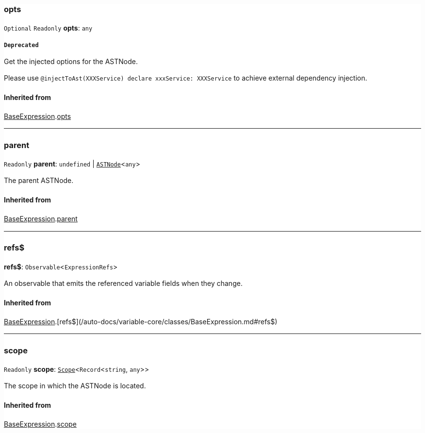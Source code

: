 ### opts

`Optional` `Readonly` **opts**: `any`

**`Deprecated`**

Get the injected options for the ASTNode.

Please use `@injectToAst(XXXService) declare xxxService: XXXService` to achieve external dependency injection.

#### Inherited from

[BaseExpression](/auto-docs/variable-core/classes/BaseExpression.md).[opts](/auto-docs/variable-core/classes/BaseExpression.md#opts)

***

### parent

`Readonly` **parent**: `undefined` | [`ASTNode`](/auto-docs/variable-core/classes/ASTNode.md)<`any`>

The parent ASTNode.

#### Inherited from

[BaseExpression](/auto-docs/variable-core/classes/BaseExpression.md).[parent](/auto-docs/variable-core/classes/BaseExpression.md#parent)

***

### refs$

**refs$**: `Observable`<`ExpressionRefs`>

An observable that emits the referenced variable fields when they change.

#### Inherited from

[BaseExpression](/auto-docs/variable-core/classes/BaseExpression.md).[refs$](/auto-docs/variable-core/classes/BaseExpression.md#refs$)

***

### scope

`Readonly` **scope**: [`Scope`](/auto-docs/variable-core/classes/Scope.md)<`Record`<`string`, `any`>>

The scope in which the ASTNode is located.

#### Inherited from

[BaseExpression](/auto-docs/variable-core/classes/BaseExpression.md).[scope](/auto-docs/variable-core/classes/BaseExpression.md#scope)
